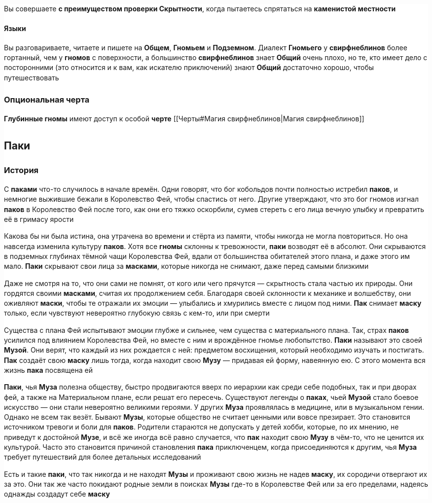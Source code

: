 Вы совершаете **с преимуществом проверки Скрытности**, когда пытаетесь спрятаться на **каменистой местности**

#### Языки

Вы разговариваете, читаете и пишете на **Общем**, **Гномьем** и **Подземном**. Диалект **Гномьего** у **свирфнеблинов** более гортанный, чем у **гномов** с поверхности, а большинство **свирфнеблинов** знает **Общий** очень плохо, но те, кто имеет дело с посторонними (это относится и к вам, как искателю приключений) знают **Общий** достаточно хорошо, чтобы путешествовать

### Опциональная черта

**Глубинные гномы** имеют доступ к особой **черте** [[Черты#Магия свирфнеблинов|Магия свирфнеблинов]]

## Паки
### История

С **паками** что-то случилось в начале времён. Одни говорят, что бог кобольдов почти полностью истребил **паков**, и немногие выжившие бежали в Королевство Фей, чтобы спастись от него. Другие утверждают, что это бог гномов изгнал **паков** в Королевство Фей после того, как они его тяжко оскорбили, сумев стереть с его лица вечную улыбку и превратить её в гримасу ярости

Какова бы ни была истина, она утрачена во времени и стёрта из памяти, чтобы никогда не могла повториться. Но она навсегда изменила культуру **паков**. Хотя все **гномы** склонны к тревожности, **паки** возводят её в абсолют. Они скрываются в подземных глубинах тёмной чащи Королевства Фей, вдали от большинства обитателей этого плана, и даже этого им мало. **Паки** скрывают свои лица за **масками**, которые никогда не снимают, даже перед самыми близкими

Даже не смотря на то, что они сами не помнят, от кого или чего прячутся — скрытность стала частью их природы. Они гордятся своими **масками**, считая их продолжением себя. Благодаря своей склонности к механике и волшебству, они оживляют **маски**, чтобы те отражали их эмоции — улыбались и хмурились вместе с лицом под ними. **Пак** снимает **маску** только, если чувствуют невероятно глубокую связь с кем-то, или при смерти

Существа с плана Фей испытывают эмоции глубже и сильнее, чем существа с материального плана. Так, страх **паков** усилился под влиянием Королевства Фей, но вместе с ним и врождённое гномье любопытство. **Паки** называют это своей **Музой**. Они верят, что каждый из них рождается с ней: предметом восхищения, который необходимо изучать и постигать. **Пак** создаёт свою **маску** лишь тогда, когда находит свою **Музу** — придавая ей форму, навеянную ею. С этого момента вся жизнь **пака** посвящена ей

**Паки**, чья **Муза** полезна обществу, быстро продвигаются вверх по иерархии как среди себе подобных, так и при дворах фей, а также на Материальном плане, если решат его пересечь. Существуют легенды о **паках**, чьей **Музой** стало боевое искусство — они стали невероятно великими героями. У других **Муза** проявлялась в медицине, или в музыкальном гении. Однако не всем так везёт. Бывают **Музы**, которые общество не считает ценными или вовсе презирает. Это становится источником тревоги и боли для **паков**. Родители стараются не допускать у детей хобби, которые, по их мнению, не приведут к достойной **Музе**,  и всё же иногда всё равно случается, что **пак** находит свою **Музу** в чём-то, что не ценится их культурой. Часто это становится причиной становления **пака** приключенцем, когда присоединяются к другим, чья **Муза** требует путешествий для более детальных исследований 

Есть и такие **паки**, что так никогда и не находят **Музы** и проживают свою жизнь не надев **маску**, их сородичи отвергают их за это. Они так же часто покидают родные земли в поисках **Музы** где-то в Королевстве Фей или за его пределами, надеясь однажды создадут себе **маску**
